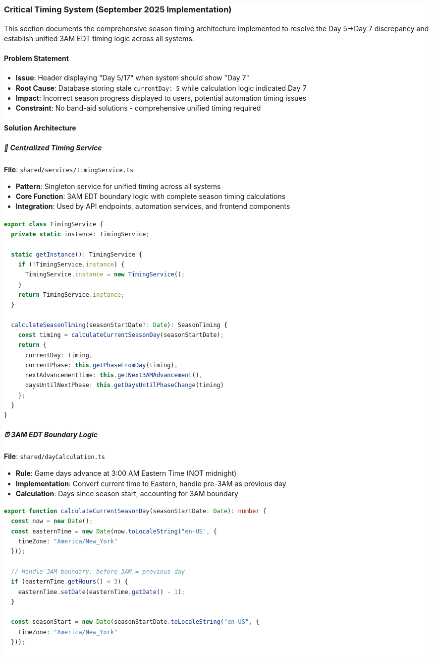 ### **Critical Timing System (September 2025 Implementation)**

This section documents the comprehensive season timing architecture implemented to resolve the Day 5→Day 7 discrepancy and establish unified 3AM EDT timing logic across all systems.

#### **Problem Statement**
- **Issue**: Header displaying "Day 5/17" when system should show "Day 7"
- **Root Cause**: Database storing stale `currentDay: 5` while calculation logic indicated Day 7
- **Impact**: Incorrect season progress displayed to users, potential automation timing issues
- **Constraint**: No band-aid solutions - comprehensive unified timing required

#### **Solution Architecture**

##### **🎯 Centralized Timing Service**
**File**: `shared/services/timingService.ts`
- **Pattern**: Singleton service for unified timing across all systems
- **Core Function**: 3AM EDT boundary logic with complete season timing calculations
- **Integration**: Used by API endpoints, automation services, and frontend components

```typescript
export class TimingService {
  private static instance: TimingService;
  
  static getInstance(): TimingService {
    if (!TimingService.instance) {
      TimingService.instance = new TimingService();
    }
    return TimingService.instance;
  }

  calculateSeasonTiming(seasonStartDate?: Date): SeasonTiming {
    const timing = calculateCurrentSeasonDay(seasonStartDate);
    return {
      currentDay: timing,
      currentPhase: this.getPhaseFromDay(timing),
      nextAdvancementTime: this.getNext3AMAdvancement(),
      daysUntilNextPhase: this.getDaysUntilPhaseChange(timing)
    };
  }
}
```

##### **⏰ 3AM EDT Boundary Logic**
**File**: `shared/dayCalculation.ts`
- **Rule**: Game days advance at 3:00 AM Eastern Time (NOT midnight)
- **Implementation**: Convert current time to Eastern, handle pre-3AM as previous day
- **Calculation**: Days since season start, accounting for 3AM boundary

```typescript
export function calculateCurrentSeasonDay(seasonStartDate: Date): number {
  const now = new Date();
  const easternTime = new Date(now.toLocaleString("en-US", {
    timeZone: "America/New_York"
  }));
  
  // Handle 3AM boundary: before 3AM = previous day
  if (easternTime.getHours() < 3) {
    easternTime.setDate(easternTime.getDate() - 1);
  }
  
  const seasonStart = new Date(seasonStartDate.toLocaleString("en-US", {
    timeZone: "America/New_York"
  }));
  
```